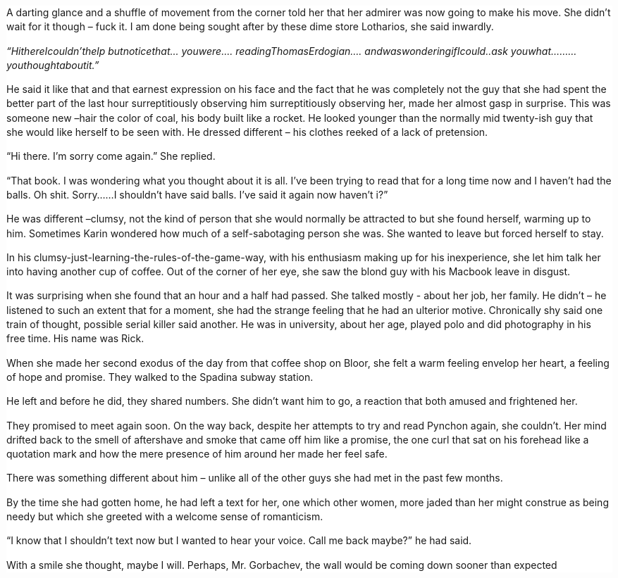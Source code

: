 A darting glance and a shuffle of movement from the corner told her that her admirer was now going to make his move. She didn’t wait for it though – fuck it. I am done being sought after by these dime store Lotharios, she said inwardly.

_“HithereIcouldn’thelp
butnoticethat...
youwere....
readingThomasErdogian….
andwaswonderingifIcould..ask
youwhat………youthoughtaboutit.”_

He said it like that and that earnest expression on his face and the fact that he was completely not the guy that she had spent the better part of the last hour surreptitiously observing him surreptitiously observing her, made her almost gasp in surprise. This was someone new –hair the color of coal, his body built like a rocket. He looked younger than the normally mid twenty-ish guy that she would like herself to be seen with. He dressed different – his clothes reeked of a lack of pretension.

“Hi there. I’m sorry come again.” She replied.

“That book. I was wondering what you thought about it is all. I’ve been trying to read that for a long time now and I haven’t had the balls. Oh shit. Sorry……I shouldn’t have said balls. I’ve said it again now haven’t i?”

He was different –clumsy, not the kind of person that she would normally be attracted to but she found herself, warming up to him.
Sometimes Karin wondered how much of a self-sabotaging person she was. She wanted to leave but forced herself to stay.

In his clumsy-just-learning-the-rules-of-the-game-way, with his enthusiasm making up for his inexperience, she let him talk her into having another cup of coffee. Out of the corner of her eye, she saw the blond guy with his Macbook leave in disgust.

It was surprising when she found that an hour and a half had passed. She talked mostly - about her job, her family. He didn’t – he listened to such an extent that for a moment, she had the strange feeling that he had an ulterior motive. Chronically shy said one train of thought, possible serial killer said another. He was in university, about her age, played polo and did photography in his free time. His name was Rick.

When she made her second exodus of the day from that coffee shop on Bloor, she felt a warm feeling envelop her heart, a feeling of hope and promise.
They walked to the Spadina subway station.

He left and before he did, they shared numbers. She didn’t want him to go, a reaction that both amused and frightened her.

They promised to meet again soon. On the way back, despite her attempts to try and read Pynchon again, she couldn’t. Her mind drifted back to the smell of aftershave and smoke that came off him like a promise, the one curl that sat on his forehead like a quotation mark and how the mere presence of him around her made her feel safe.

There was something different about him – unlike all of the other guys she had met in the past few months.

By the time she had gotten home, he had left a text for her, one which other women, more jaded than her might construe as being needy but which she greeted with a welcome sense of romanticism.

“I know that I shouldn’t text now but I wanted to hear your voice. Call me back maybe?” he had said.

With a smile she thought, maybe I will. Perhaps, Mr. Gorbachev, the wall would be coming down sooner than expected
